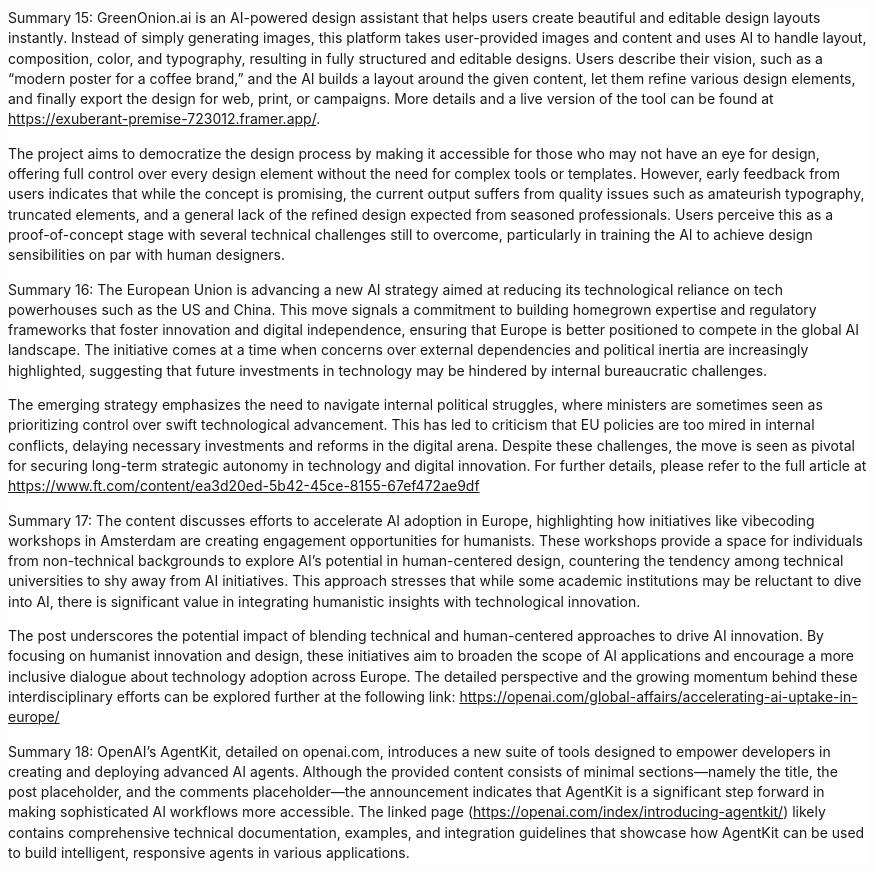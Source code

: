 Summary 15:
GreenOnion.ai is an AI-powered design assistant that helps users create beautiful and editable design layouts instantly. Instead of simply generating images, this platform takes user-provided images and content and uses AI to handle layout, composition, color, and typography, resulting in fully structured and editable designs. Users describe their vision, such as a “modern poster for a coffee brand,” and the AI builds a layout around the given content, let them refine various design elements, and finally export the design for web, print, or campaigns. More details and a live version of the tool can be found at https://exuberant-premise-723012.framer.app/.

The project aims to democratize the design process by making it accessible for those who may not have an eye for design, offering full control over every design element without the need for complex tools or templates. However, early feedback from users indicates that while the concept is promising, the current output suffers from quality issues such as amateurish typography, truncated elements, and a general lack of the refined design expected from seasoned professionals. Users perceive this as a proof-of-concept stage with several technical challenges still to overcome, particularly in training the AI to achieve design sensibilities on par with human designers.

Summary 16:
The European Union is advancing a new AI strategy aimed at reducing its technological reliance on tech powerhouses such as the US and China. This move signals a commitment to building homegrown expertise and regulatory frameworks that foster innovation and digital independence, ensuring that Europe is better positioned to compete in the global AI landscape. The initiative comes at a time when concerns over external dependencies and political inertia are increasingly highlighted, suggesting that future investments in technology may be hindered by internal bureaucratic challenges.

The emerging strategy emphasizes the need to navigate internal political struggles, where ministers are sometimes seen as prioritizing control over swift technological advancement. This has led to criticism that EU policies are too mired in internal conflicts, delaying necessary investments and reforms in the digital arena. Despite these challenges, the move is seen as pivotal for securing long-term strategic autonomy in technology and digital innovation. For further details, please refer to the full article at https://www.ft.com/content/ea3d20ed-5b42-45ce-8155-67ef472ae9df

Summary 17:
The content discusses efforts to accelerate AI adoption in Europe, highlighting how initiatives like vibecoding workshops in Amsterdam are creating engagement opportunities for humanists. These workshops provide a space for individuals from non-technical backgrounds to explore AI’s potential in human-centered design, countering the tendency among technical universities to shy away from AI initiatives. This approach stresses that while some academic institutions may be reluctant to dive into AI, there is significant value in integrating humanistic insights with technological innovation.

The post underscores the potential impact of blending technical and human-centered approaches to drive AI innovation. By focusing on humanist innovation and design, these initiatives aim to broaden the scope of AI applications and encourage a more inclusive dialogue about technology adoption across Europe. The detailed perspective and the growing momentum behind these interdisciplinary efforts can be explored further at the following link: https://openai.com/global-affairs/accelerating-ai-uptake-in-europe/

Summary 18:
OpenAI’s AgentKit, detailed on openai.com, introduces a new suite of tools designed to empower developers in creating and deploying advanced AI agents. Although the provided content consists of minimal sections—namely the title, the post placeholder, and the comments placeholder—the announcement indicates that AgentKit is a significant step forward in making sophisticated AI workflows more accessible. The linked page (https://openai.com/index/introducing-agentkit/) likely contains comprehensive technical documentation, examples, and integration guidelines that showcase how AgentKit can be used to build intelligent, responsive agents in various applications.
